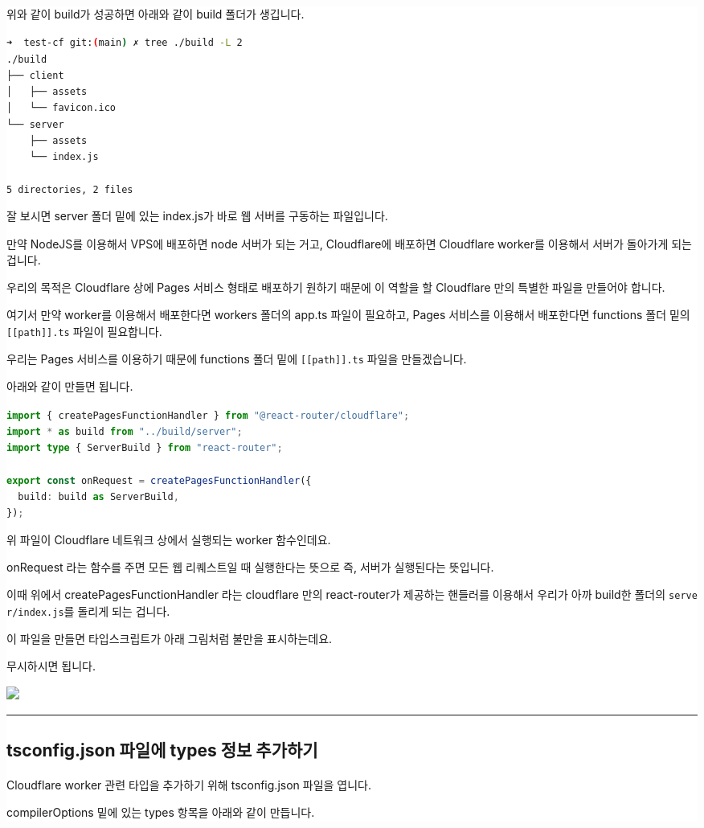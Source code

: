 위와 같이 build가 성공하면 아래와 같이 build 폴더가 생깁니다.

```sh
➜  test-cf git:(main) ✗ tree ./build -L 2
./build
├── client
│   ├── assets
│   └── favicon.ico
└── server
    ├── assets
    └── index.js

5 directories, 2 files
```

잘 보시면 server 폴더 밑에 있는 index.js가 바로 웹 서버를 구동하는 파일입니다.

만약 NodeJS를 이용해서 VPS에 배포하면 node 서버가 되는 거고, Cloudflare에 배포하면 Cloudflare worker를 이용해서 서버가 돌아가게 되는 겁니다.

우리의 목적은 Cloudflare 상에 Pages 서비스 형태로 배포하기 원하기 때문에 이 역할을 할 Cloudflare 만의 특별한 파일을 만들어야 합니다.

여기서 만약 worker를 이용해서 배포한다면 workers 폴더의 app.ts 파일이 필요하고, Pages 서비스를 이용해서 배포한다면 functions 폴더 밑의 `[[path]].ts` 파일이 필요합니다.

우리는 Pages 서비스를 이용하기 때문에 functions 폴더 밑에 `[[path]].ts` 파일을 만들겠습니다.

아래와 같이 만들면 됩니다.

```ts
import { createPagesFunctionHandler } from "@react-router/cloudflare";
import * as build from "../build/server";
import type { ServerBuild } from "react-router";

export const onRequest = createPagesFunctionHandler({
  build: build as ServerBuild,
});
```

위 파일이 Cloudflare 네트워크 상에서 실행되는 worker 함수인데요.

onRequest 라는 함수를 주면 모든 웹 리퀘스트일 때 실행한다는 뜻으로 즉, 서버가 실행된다는 뜻입니다.

이때 위에서 createPagesFunctionHandler 라는 cloudflare 만의 react-router가 제공하는 핸들러를 이용해서 우리가 아까 build한 폴더의 `server/index.js`를 돌리게 되는 겁니다.

이 파일을 만들면 타입스크립트가 아래 그림처럼 불만을 표시하는데요.

무시하시면 됩니다.

![](https://blogger.googleusercontent.com/img/a/AVvXsEh6T_lipSqBVUEqI1FRpHRWs31ZXtGeXDRalbx7TnQ96WL5OJzOTJlXZN77ZEEYQgA-x0u2IYZVIzJXQ9eKBhfyf7c5t51xQ41VSJOqKXpeVfoTYCX_cRu8x44EafUa4h0XfEQRbG2XwsBkew4OxEOCe54ucpr02udn4aCuHV7MDMB214bfebtoMzHWAco)

---

## tsconfig.json 파일에 types 정보 추가하기

Cloudflare worker 관련 타입을 추가하기 위해 tsconfig.json 파일을 엽니다.

compilerOptions 밑에 있는 types 항목을 아래와 같이 만듭니다.
